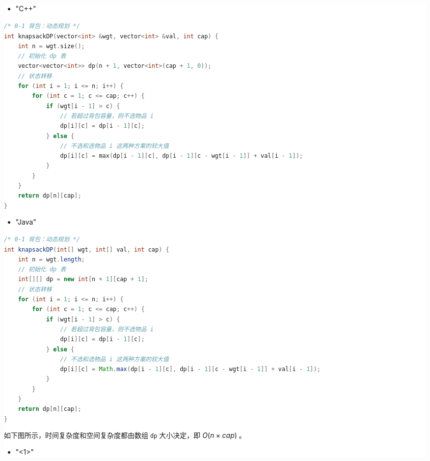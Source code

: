 - "C++"
```cpp
/* 0-1 背包：动态规划 */
int knapsackDP(vector<int> &wgt, vector<int> &val, int cap) {
    int n = wgt.size();
    // 初始化 dp 表
    vector<vector<int>> dp(n + 1, vector<int>(cap + 1, 0));
    // 状态转移
    for (int i = 1; i <= n; i++) {
        for (int c = 1; c <= cap; c++) {
            if (wgt[i - 1] > c) {
                // 若超过背包容量，则不选物品 i
                dp[i][c] = dp[i - 1][c];
            } else {
                // 不选和选物品 i 这两种方案的较大值
                dp[i][c] = max(dp[i - 1][c], dp[i - 1][c - wgt[i - 1]] + val[i - 1]);
            }
        }
    }
    return dp[n][cap];
}
```  

- "Java"
```java
/* 0-1 背包：动态规划 */
int knapsackDP(int[] wgt, int[] val, int cap) {
    int n = wgt.length;
    // 初始化 dp 表
    int[][] dp = new int[n + 1][cap + 1];
    // 状态转移
    for (int i = 1; i <= n; i++) {
        for (int c = 1; c <= cap; c++) {
            if (wgt[i - 1] > c) {
                // 若超过背包容量，则不选物品 i
                dp[i][c] = dp[i - 1][c];
            } else {
                // 不选和选物品 i 这两种方案的较大值
                dp[i][c] = Math.max(dp[i - 1][c], dp[i - 1][c - wgt[i - 1]] + val[i - 1]);
            }
        }
    }
    return dp[n][cap];
}
```  

如下图所示，时间复杂度和空间复杂度都由数组 `dp` 大小决定，即 $O(n \times cap)$ 。

- "<1>"